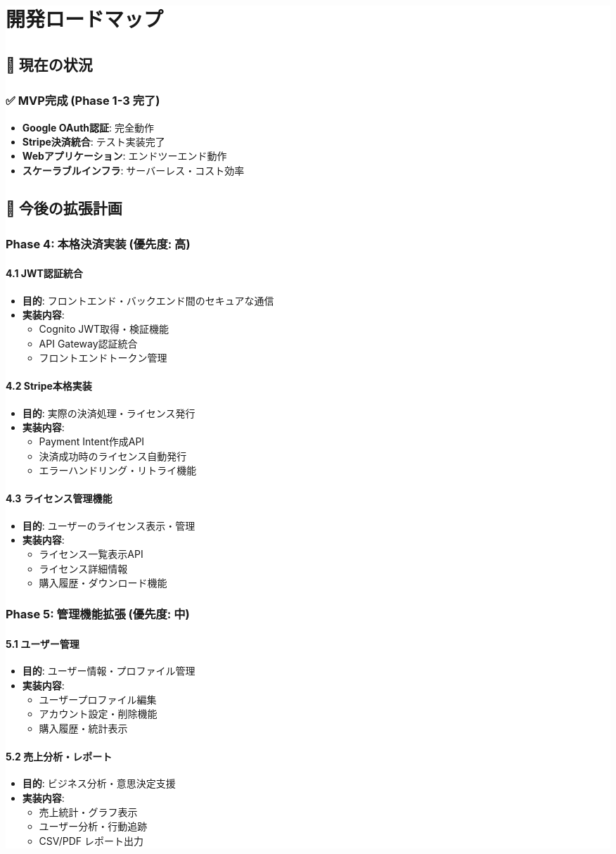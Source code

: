 # 開発ロードマップ

## 🎯 現在の状況

### ✅ MVP完成 (Phase 1-3 完了)
- **Google OAuth認証**: 完全動作
- **Stripe決済統合**: テスト実装完了
- **Webアプリケーション**: エンドツーエンド動作
- **スケーラブルインフラ**: サーバーレス・コスト効率

## 🚀 今後の拡張計画

### Phase 4: 本格決済実装 (優先度: 高)

#### 4.1 JWT認証統合
- **目的**: フロントエンド・バックエンド間のセキュアな通信
- **実装内容**:
  - Cognito JWT取得・検証機能
  - API Gateway認証統合
  - フロントエンドトークン管理

#### 4.2 Stripe本格実装
- **目的**: 実際の決済処理・ライセンス発行
- **実装内容**:
  - Payment Intent作成API
  - 決済成功時のライセンス自動発行
  - エラーハンドリング・リトライ機能

#### 4.3 ライセンス管理機能
- **目的**: ユーザーのライセンス表示・管理
- **実装内容**:
  - ライセンス一覧表示API
  - ライセンス詳細情報
  - 購入履歴・ダウンロード機能

### Phase 5: 管理機能拡張 (優先度: 中)

#### 5.1 ユーザー管理
- **目的**: ユーザー情報・プロファイル管理
- **実装内容**:
  - ユーザープロファイル編集
  - アカウント設定・削除機能
  - 購入履歴・統計表示

#### 5.2 売上分析・レポート
- **目的**: ビジネス分析・意思決定支援
- **実装内容**:
  - 売上統計・グラフ表示
  - ユーザー分析・行動追跡
  - CSV/PDF レポート出力
